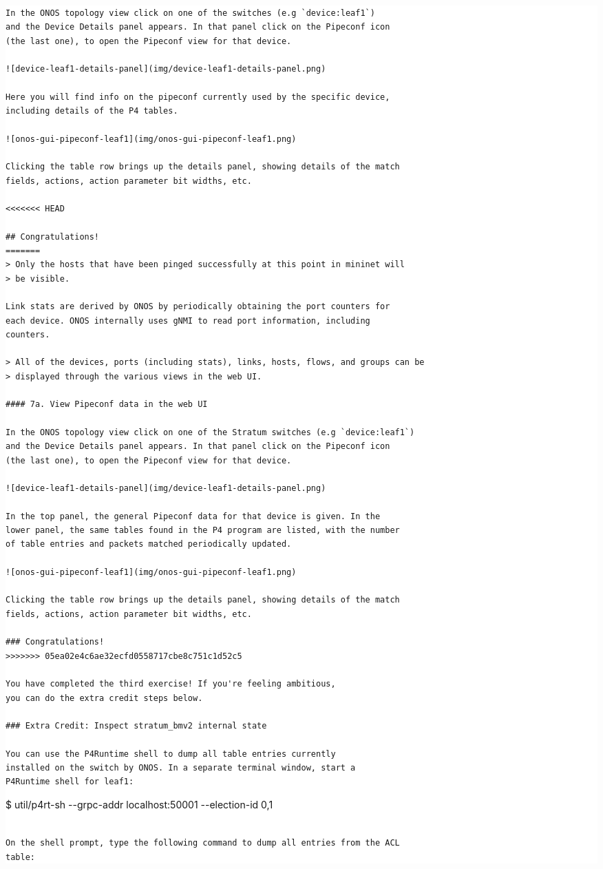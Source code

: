 ```
In the ONOS topology view click on one of the switches (e.g `device:leaf1`)
and the Device Details panel appears. In that panel click on the Pipeconf icon
(the last one), to open the Pipeconf view for that device.

![device-leaf1-details-panel](img/device-leaf1-details-panel.png)

Here you will find info on the pipeconf currently used by the specific device,
including details of the P4 tables.

![onos-gui-pipeconf-leaf1](img/onos-gui-pipeconf-leaf1.png)

Clicking the table row brings up the details panel, showing details of the match
fields, actions, action parameter bit widths, etc.

<<<<<<< HEAD

## Congratulations!
=======
> Only the hosts that have been pinged successfully at this point in mininet will
> be visible.

Link stats are derived by ONOS by periodically obtaining the port counters for
each device. ONOS internally uses gNMI to read port information, including
counters.

> All of the devices, ports (including stats), links, hosts, flows, and groups can be
> displayed through the various views in the web UI.

#### 7a. View Pipeconf data in the web UI

In the ONOS topology view click on one of the Stratum switches (e.g `device:leaf1`)
and the Device Details panel appears. In that panel click on the Pipeconf icon
(the last one), to open the Pipeconf view for that device.

![device-leaf1-details-panel](img/device-leaf1-details-panel.png)

In the top panel, the general Pipeconf data for that device is given. In the
lower panel, the same tables found in the P4 program are listed, with the number
of table entries and packets matched periodically updated.

![onos-gui-pipeconf-leaf1](img/onos-gui-pipeconf-leaf1.png)

Clicking the table row brings up the details panel, showing details of the match
fields, actions, action parameter bit widths, etc.

### Congratulations!
>>>>>>> 05ea02e4c6ae32ecfd0558717cbe8c751c1d52c5

You have completed the third exercise! If you're feeling ambitious,
you can do the extra credit steps below.

### Extra Credit: Inspect stratum_bmv2 internal state

You can use the P4Runtime shell to dump all table entries currently
installed on the switch by ONOS. In a separate terminal window, start a
P4Runtime shell for leaf1:

```
$ util/p4rt-sh --grpc-addr localhost:50001 --election-id 0,1
```

On the shell prompt, type the following command to dump all entries from the ACL
table:
```